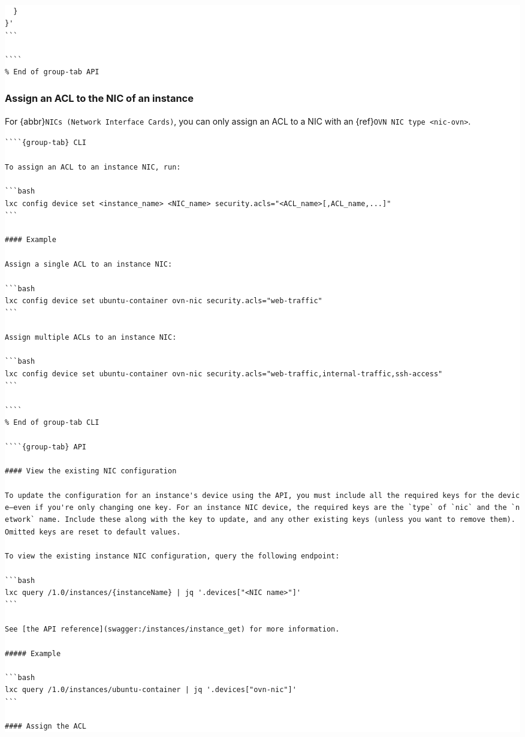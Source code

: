 `````{tabs}
  }
}'
```

````
% End of group-tab API

`````

### Assign an ACL to the NIC of an instance

For {abbr}`NICs (Network Interface Cards)`, you can only assign an ACL to a NIC with an {ref}`OVN NIC type <nic-ovn>`.

`````{tabs}
````{group-tab} CLI

To assign an ACL to an instance NIC, run:

```bash
lxc config device set <instance_name> <NIC_name> security.acls="<ACL_name>[,ACL_name,...]"
```

#### Example

Assign a single ACL to an instance NIC:

```bash
lxc config device set ubuntu-container ovn-nic security.acls="web-traffic"
```

Assign multiple ACLs to an instance NIC:

```bash
lxc config device set ubuntu-container ovn-nic security.acls="web-traffic,internal-traffic,ssh-access"
```

````
% End of group-tab CLI

````{group-tab} API

#### View the existing NIC configuration

To update the configuration for an instance's device using the API, you must include all the required keys for the device—even if you're only changing one key. For an instance NIC device, the required keys are the `type` of `nic` and the `network` name. Include these along with the key to update, and any other existing keys (unless you want to remove them). Omitted keys are reset to default values.

To view the existing instance NIC configuration, query the following endpoint:

```bash
lxc query /1.0/instances/{instanceName} | jq '.devices["<NIC name>"]'
```

See [the API reference](swagger:/instances/instance_get) for more information.

##### Example

```bash
lxc query /1.0/instances/ubuntu-container | jq '.devices["ovn-nic"]'
```

#### Assign the ACL

`````